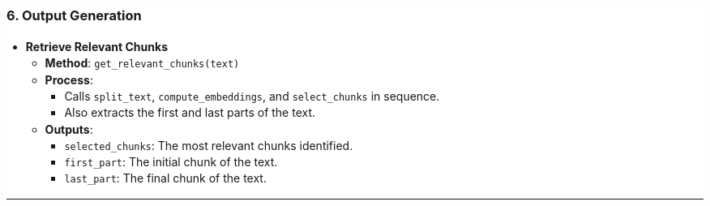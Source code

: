 
### **6. Output Generation**

- **Retrieve Relevant Chunks**
  - **Method**: `get_relevant_chunks(text)`
  - **Process**:
    - Calls `split_text`, `compute_embeddings`, and `select_chunks` in sequence.
    - Also extracts the first and last parts of the text.
  - **Outputs**:
    - `selected_chunks`: The most relevant chunks identified.
    - `first_part`: The initial chunk of the text.
    - `last_part`: The final chunk of the text.

---
